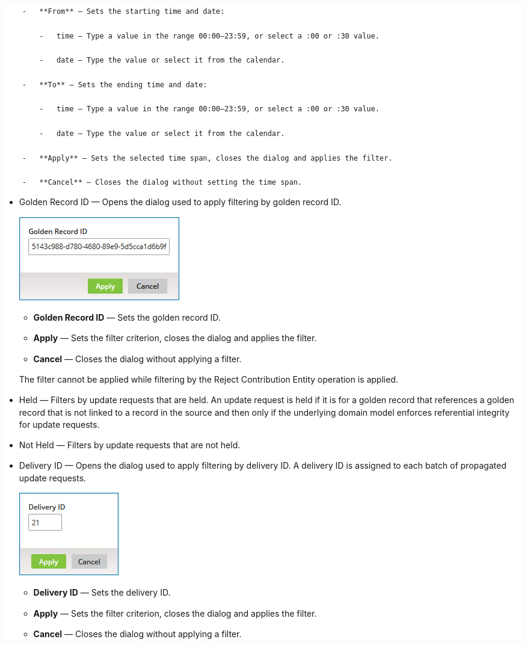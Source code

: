         -   **From** — Sets the starting time and date:

            -   time — Type a value in the range 00:00–23:59, or select a :00 or :30 value.

            -   date — Type the value or select it from the calendar.

        -   **To** — Sets the ending time and date:

            -   time — Type a value in the range 00:00–23:59, or select a :00 or :30 value.

            -   date — Type the value or select it from the calendar.

        -   **Apply** — Sets the selected time span, closes the dialog and applies the filter.

        -   **Cancel** — Closes the dialog without setting the time span.
-   Golden Record ID — Opens the dialog used to apply filtering by golden record ID.

    ![Dialog used to filter the update requests list by golden record ID](../Images/Stewardship/mdm-db-domain-data-filter-grid_c4904772-21ea-40c8-ac39-cea3fd8dae19.jpg)

     -   **Golden Record ID** — Sets the golden record ID.

     -   **Apply** — Sets the filter criterion, closes the dialog and applies the filter.
     -   **Cancel** — Closes the dialog without applying a filter.

    The filter cannot be applied while filtering by the Reject Contribution Entity operation is applied.

-   Held — Filters by update requests that are held. An update request is held if it is for a golden record that references a golden record that is not linked to a record in the source and then only if the underlying domain model enforces referential integrity for update requests.

-   Not Held — Filters by update requests that are not held.

-   Delivery ID — Opens the dialog used to apply filtering by delivery ID. A delivery ID is assigned to each batch of propagated update requests.

    ![Dialog used to filter the update requests list by delivery ID](../Images/Reporting/mdm-db-reporting-filter-deliveryID_fe9d2fc5-7a72-4e35-beae-3e6b88d53eaa.jpg)

    -   **Delivery ID** — Sets the delivery ID.

    -   **Apply** — Sets the filter criterion, closes the dialog and applies the filter.

     -   **Cancel** — Closes the dialog without applying a filter.
